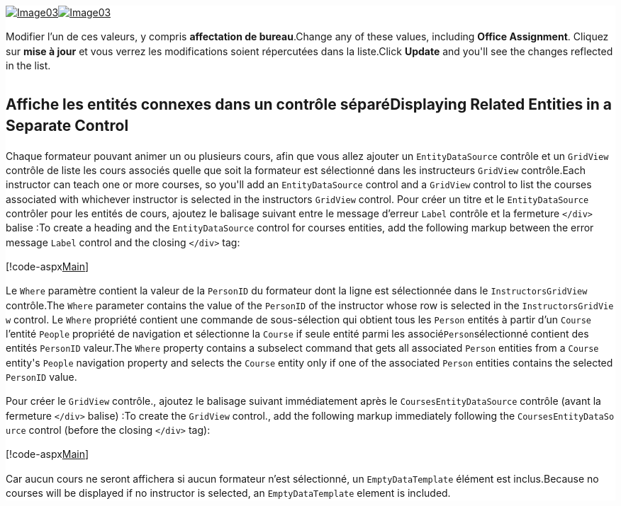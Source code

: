 <span data-ttu-id="53da7-150">[![Image03](the-entity-framework-and-aspnet-getting-started-part-4/_static/image6.png)](the-entity-framework-and-aspnet-getting-started-part-4/_static/image5.png)</span><span class="sxs-lookup"><span data-stu-id="53da7-150">[![Image03](the-entity-framework-and-aspnet-getting-started-part-4/_static/image6.png)](the-entity-framework-and-aspnet-getting-started-part-4/_static/image5.png)</span></span>

<span data-ttu-id="53da7-151">Modifier l’un de ces valeurs, y compris **affectation de bureau**.</span><span class="sxs-lookup"><span data-stu-id="53da7-151">Change any of these values, including **Office Assignment**.</span></span> <span data-ttu-id="53da7-152">Cliquez sur **mise à jour** et vous verrez les modifications soient répercutées dans la liste.</span><span class="sxs-lookup"><span data-stu-id="53da7-152">Click **Update** and you'll see the changes reflected in the list.</span></span>

## <a name="displaying-related-entities-in-a-separate-control"></a><span data-ttu-id="53da7-153">Affiche les entités connexes dans un contrôle séparé</span><span class="sxs-lookup"><span data-stu-id="53da7-153">Displaying Related Entities in a Separate Control</span></span>

<span data-ttu-id="53da7-154">Chaque formateur pouvant animer un ou plusieurs cours, afin que vous allez ajouter un `EntityDataSource` contrôle et un `GridView` contrôle de liste les cours associés quelle que soit la formateur est sélectionné dans les instructeurs `GridView` contrôle.</span><span class="sxs-lookup"><span data-stu-id="53da7-154">Each instructor can teach one or more courses, so you'll add an `EntityDataSource` control and a `GridView` control to list the courses associated with whichever instructor is selected in the instructors `GridView` control.</span></span> <span data-ttu-id="53da7-155">Pour créer un titre et le `EntityDataSource` contrôler pour les entités de cours, ajoutez le balisage suivant entre le message d’erreur `Label` contrôle et la fermeture `</div>` balise :</span><span class="sxs-lookup"><span data-stu-id="53da7-155">To create a heading and the `EntityDataSource` control for courses entities, add the following markup between the error message `Label` control and the closing `</div>` tag:</span></span>

[!code-aspx[Main](the-entity-framework-and-aspnet-getting-started-part-4/samples/sample7.aspx)]

<span data-ttu-id="53da7-156">Le `Where` paramètre contient la valeur de la `PersonID` du formateur dont la ligne est sélectionnée dans le `InstructorsGridView` contrôle.</span><span class="sxs-lookup"><span data-stu-id="53da7-156">The `Where` parameter contains the value of the `PersonID` of the instructor whose row is selected in the `InstructorsGridView` control.</span></span> <span data-ttu-id="53da7-157">Le `Where` propriété contient une commande de sous-sélection qui obtient tous les `Person` entités à partir d’un `Course` l’entité `People` propriété de navigation et sélectionne la `Course` if seule entité parmi les associé`Person`sélectionné contient des entités `PersonID` valeur.</span><span class="sxs-lookup"><span data-stu-id="53da7-157">The `Where` property contains a subselect command that gets all associated `Person` entities from a `Course` entity's `People` navigation property and selects the `Course` entity only if one of the associated `Person` entities contains the selected `PersonID` value.</span></span>

<span data-ttu-id="53da7-158">Pour créer le `GridView` contrôle., ajoutez le balisage suivant immédiatement après le `CoursesEntityDataSource` contrôle (avant la fermeture `</div>` balise) :</span><span class="sxs-lookup"><span data-stu-id="53da7-158">To create the `GridView` control., add the following markup immediately following the `CoursesEntityDataSource` control (before the closing `</div>` tag):</span></span>

[!code-aspx[Main](the-entity-framework-and-aspnet-getting-started-part-4/samples/sample8.aspx)]

<span data-ttu-id="53da7-159">Car aucun cours ne seront affichera si aucun formateur n’est sélectionné, un `EmptyDataTemplate` élément est inclus.</span><span class="sxs-lookup"><span data-stu-id="53da7-159">Because no courses will be displayed if no instructor is selected, an `EmptyDataTemplate` element is included.</span></span>
